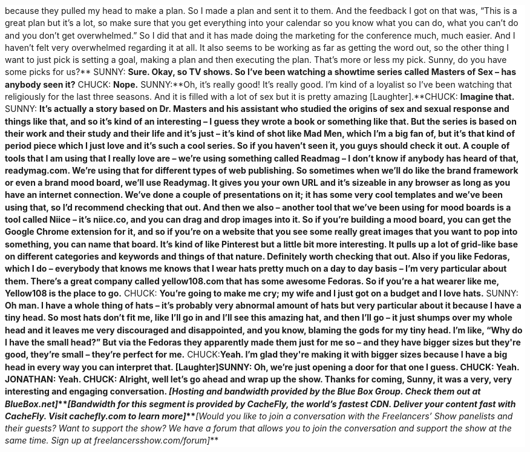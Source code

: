 because they pulled my head to make a plan. So I made a plan and sent it to them. And the feedback I got on that was, “This is a great plan but it’s a lot, so make sure that you get everything into your calendar so you know what you can do, what you can’t do and you don’t get overwhelmed.” So I did that and it has made doing the marketing for the conference much, much easier. And I haven’t felt very overwhelmed regarding it at all. It also seems to be working as far as getting the word out, so the other thing I want to just pick is setting a goal, making a plan and then executing the plan. That’s more or less my pick. Sunny, do you have some picks for us?** SUNNY: **Sure. Okay, so TV shows. So I’ve been watching a showtime series called Masters of Sex – has anybody seen it?** CHUCK: **Nope.** SUNNY:**Oh, it’s really good! It’s really good. I’m kind of a loyalist so I’ve been watching that religiously for the last three seasons. And it is filled with a lot of sex but it is pretty amazing [Laughter].**CHUCK: **Imagine that.** SUNNY: **It’s actually a story based on Dr. Masters and his assistant who studied the origins of sex and sexual response and things like that, and so it’s kind of an interesting – I guess they wrote a book or something like that. But the series is based on their work and their study and their life and it’s just – it’s kind of shot like Mad Men, which I’m a big fan of, but it’s that kind of period piece which I just love and it’s such a cool series. So if you haven’t seen it, you guys should check it out. A couple of tools that I am using that I really love are – we’re using something called Readmag – I don’t know if anybody has heard of that, readymag.com. We’re using that for different types of web publishing. So sometimes when we’ll do like the brand framework or even a brand mood board, we’ll use Readymag. It gives you your own URL and it’s sizeable in any browser as long as you have an internet connection. We’ve done a couple of presentations on it; it has some very cool templates and we’ve been using that, so I’d recommend checking that out. And then we also – another tool that we’ve been using for mood boards is a tool called Niice – it’s niice.co, and you can drag and drop images into it. So if you’re building a mood board, you can get the Google Chrome extension for it, and so if you’re on a website that you see some really great images that you want to pop into something, you can name that board. It’s kind of like Pinterest but a little bit more interesting. It pulls up a lot of grid-like base on different categories and keywords and things of that nature. Definitely worth checking that out. Also if you like Fedoras, which I do – everybody that knows me knows that I wear hats pretty much on a day to day basis – I’m very particular about them. There’s a great company called yellow108.com that has some awesome Fedoras. So if you’re a hat wearer like me, Yellow108 is the place to go.** CHUCK: **You’re going to make me cry; my wife and I just got on a budget and I love hats.** SUNNY: **Oh man. I have a whole thing of hats – it’s probably very abnormal amount of hats but very particular about it because I have a tiny head. So most hats don’t fit me, like I’ll go in and I’ll see this amazing hat, and then I’ll go – it just shumps over my whole head and it leaves me very discouraged and disappointed, and you know, blaming the gods for my tiny head. I’m like, “Why do I have the small head?” But via the Fedoras they apparently made them just for me so – and they have bigger sizes but they're good, they’re small – they’re perfect for me.** CHUCK:**Yeah. I’m glad they're making it with bigger sizes because I have a big head in every way you can interpret that. [Laughter]**SUNNY: **Oh, we’re just opening a door for that one I guess.** CHUCK: **Yeah.** JONATHAN: **Yeah.** CHUCK: **Alright, well let’s go ahead and wrap up the show. Thanks for coming, Sunny, it was a very, very interesting and engaging conversation.** _[Hosting and bandwidth provided by the Blue Box Group. Check them out at BlueBox.net]_\***\*_[Bandwidth for this segment is provided by CacheFly, the world’s fastest CDN. Deliver your content fast with CacheFly. Visit cachefly.com to learn more]_\*\***_[Would you like to join a conversation with the Freelancers’ Show panelists and their guests? Want to support the show? We have a forum that allows you to join the conversation and support the show at the same time. Sign up at freelancersshow.com/forum]_\*\*
